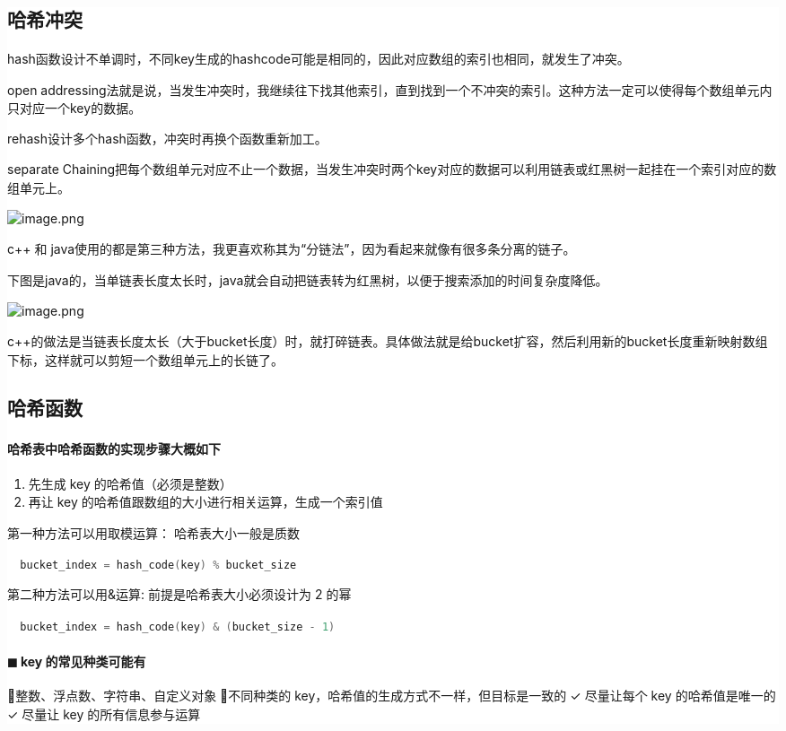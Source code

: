 



## 哈希冲突

  hash函数设计不单调时，不同key生成的hashcode可能是相同的，因此对应数组的索引也相同，就发生了冲突。

open addressing法就是说，当发生冲突时，我继续往下找其他索引，直到找到一个不冲突的索引。这种方法一定可以使得每个数组单元内只对应一个key的数据。

rehash设计多个hash函数，冲突时再换个函数重新加工。

separate Chaining把每个数组单元对应不止一个数据，当发生冲突时两个key对应的数据可以利用链表或红黑树一起挂在一个索引对应的数组单元上。



![image.png](https://s2.loli.net/2022/02/10/A1uWMFgtP5vRm6s.png)



c++ 和 java使用的都是第三种方法，我更喜欢称其为“分链法”，因为看起来就像有很多条分离的链子。

下图是java的，当单链表长度太长时，java就会自动把链表转为红黑树，以便于搜索添加的时间复杂度降低。



![image.png](https://s2.loli.net/2022/02/10/HeoVGmZE4vLjJI6.png)

c++的做法是当链表长度太长（大于bucket长度）时，就打碎链表。具体做法就是给bucket扩容，然后利用新的bucket长度重新映射数组下标，这样就可以剪短一个数组单元上的长链了。





## 哈希函数

####  哈希表中哈希函数的实现步骤大概如下

1. 先生成 key 的哈希值（必须是整数）
2. 再让 key 的哈希值跟数组的大小进行相关运算，生成一个索引值



第一种方法可以用取模运算： 哈希表大小一般是质数

```c++
  bucket_index = hash_code(key) % bucket_size
```

第二种方法可以用&运算:  前提是哈希表大小必须设计为 2 的幂

```c++
  bucket_index = hash_code(key) & (bucket_size - 1)
```



#### ◼ key 的常见种类可能有

整数、浮点数、字符串、自定义对象
不同种类的 key，哈希值的生成方式不一样，但目标是一致的
✓ 尽量让每个 key 的哈希值是唯一的
✓ 尽量让 key 的所有信息参与运算
